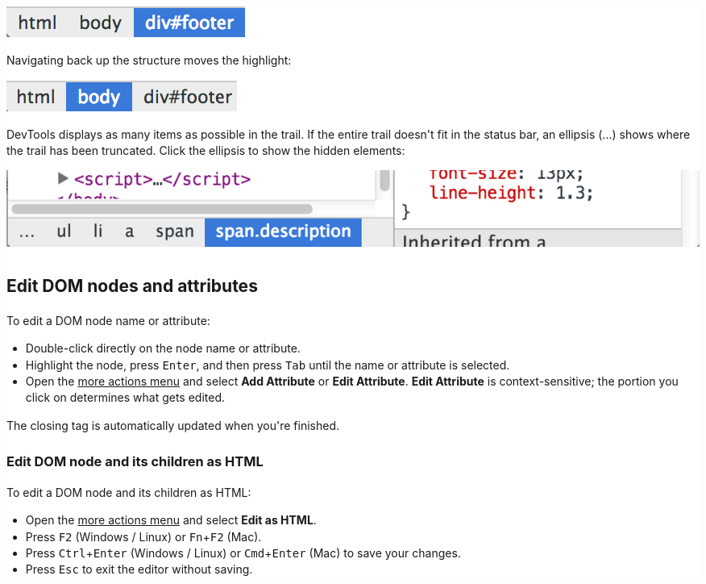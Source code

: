 ![Extend breadcrumb trail](imgs/breadcrumb-footer.png)

Navigating back up the structure moves the highlight:

![Navigate up breadcrumb trail](imgs/breadcrumb-trail.png)

DevTools displays as many items as possible in the trail.
If the entire trail doesn't fit in the status bar, an ellipsis (...) 
shows where the trail has been truncated. Click the ellipsis to show the 
hidden elements:

![Breadcrumb ellipsis](imgs/breadcrumb-ellipsis.png)

## Edit DOM nodes and attributes

To edit a DOM node name or attribute:

* Double-click directly on the node name or attribute.
* Highlight the node, press <kbd>Enter</kbd>, and then press <kbd>Tab</kbd>
  until the name or attribute is selected.
* Open the [more actions menu](#more-actions) and select **Add Attribute** 
  or **Edit Attribute**. **Edit Attribute** is context-sensitive; the portion 
  you click on determines what gets edited.

The closing tag is automatically updated when you're finished.

<video autoplay muted src="animations/edit-element-name.mp4">
</video>

### Edit DOM node and its children as HTML

To edit a DOM node and its children as HTML:

* Open the [more actions menu](#more-actions) and select **Edit as HTML**. 
* Press <kbd>F2</kbd> (Windows / Linux) or <kbd>Fn</kbd>+<kbd>F2</kbd> (Mac).
* Press <kbd>Ctrl</kbd>+<kbd>Enter</kbd> (Windows / Linux) or 
  <kbd>Cmd</kbd>+<kbd>Enter</kbd> (Mac) to save your changes. 
* Press <kbd>Esc</kbd> to exit the editor without saving.
